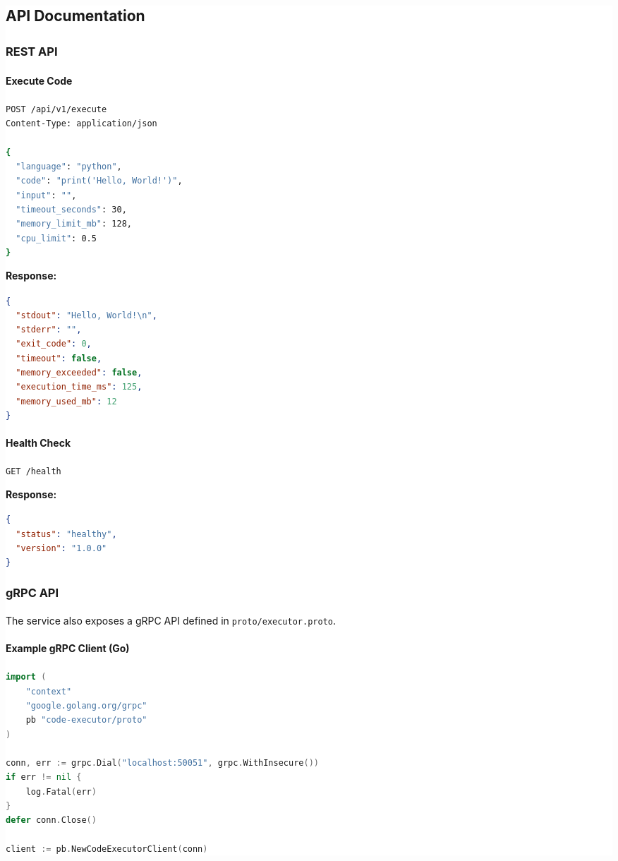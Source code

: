 ## API Documentation

### REST API

#### Execute Code

```bash
POST /api/v1/execute
Content-Type: application/json

{
  "language": "python",
  "code": "print('Hello, World!')",
  "input": "",
  "timeout_seconds": 30,
  "memory_limit_mb": 128,
  "cpu_limit": 0.5
}
```

**Response:**
```json
{
  "stdout": "Hello, World!\n",
  "stderr": "",
  "exit_code": 0,
  "timeout": false,
  "memory_exceeded": false,
  "execution_time_ms": 125,
  "memory_used_mb": 12
}
```

#### Health Check

```bash
GET /health
```

**Response:**
```json
{
  "status": "healthy",
  "version": "1.0.0"
}
```

### gRPC API

The service also exposes a gRPC API defined in `proto/executor.proto`.

#### Example gRPC Client (Go)

```go
import (
    "context"
    "google.golang.org/grpc"
    pb "code-executor/proto"
)

conn, err := grpc.Dial("localhost:50051", grpc.WithInsecure())
if err != nil {
    log.Fatal(err)
}
defer conn.Close()

client := pb.NewCodeExecutorClient(conn)
```
